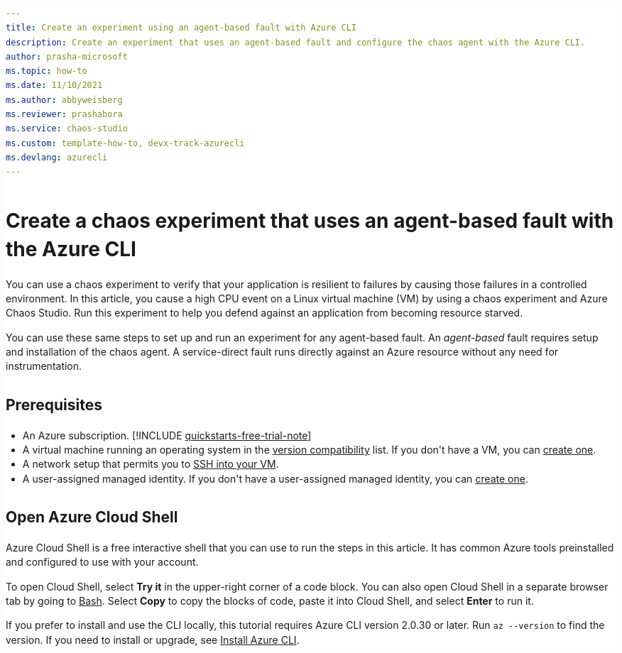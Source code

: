 ```yaml
---
title: Create an experiment using an agent-based fault with Azure CLI
description: Create an experiment that uses an agent-based fault and configure the chaos agent with the Azure CLI.
author: prasha-microsoft
ms.topic: how-to
ms.date: 11/10/2021
ms.author: abbyweisberg
ms.reviewer: prashabora
ms.service: chaos-studio
ms.custom: template-how-to, devx-track-azurecli
ms.devlang: azurecli
---
```


# Create a chaos experiment that uses an agent-based fault with the Azure CLI

You can use a chaos experiment to verify that your application is resilient to failures by causing those failures in a controlled environment. In this article, you cause a high CPU event on a Linux virtual machine (VM) by using a chaos experiment and Azure Chaos Studio. Run this experiment to help you defend against an application from becoming resource starved.

You can use these same steps to set up and run an experiment for any agent-based fault. An *agent-based* fault requires setup and installation of the chaos agent. A service-direct fault runs directly against an Azure resource without any need for instrumentation.

## Prerequisites

- An Azure subscription. [!INCLUDE [quickstarts-free-trial-note](../../includes/quickstarts-free-trial-note.md)]
- A virtual machine running an operating system in the [version compatibility](chaos-studio-versions.md) list. If you don't have a VM, you can [create one](../virtual-machines/linux/quick-create-portal.md).
- A network setup that permits you to [SSH into your VM](../virtual-machines/ssh-keys-portal.md).
- A user-assigned managed identity. If you don't have a user-assigned managed identity, you can [create one](../active-directory/managed-identities-azure-resources/how-manage-user-assigned-managed-identities.md).

## Open Azure Cloud Shell

Azure Cloud Shell is a free interactive shell that you can use to run the steps in this article. It has common Azure tools preinstalled and configured to use with your account.

To open Cloud Shell, select **Try it** in the upper-right corner of a code block. You can also open Cloud Shell in a separate browser tab by going to [Bash](https://shell.azure.com/bash). Select **Copy** to copy the blocks of code, paste it into Cloud Shell, and select **Enter** to run it.

If you prefer to install and use the CLI locally, this tutorial requires Azure CLI version 2.0.30 or later. Run `az --version` to find the version. If you need to install or upgrade, see [Install Azure CLI]( /cli/azure/install-azure-cli).
